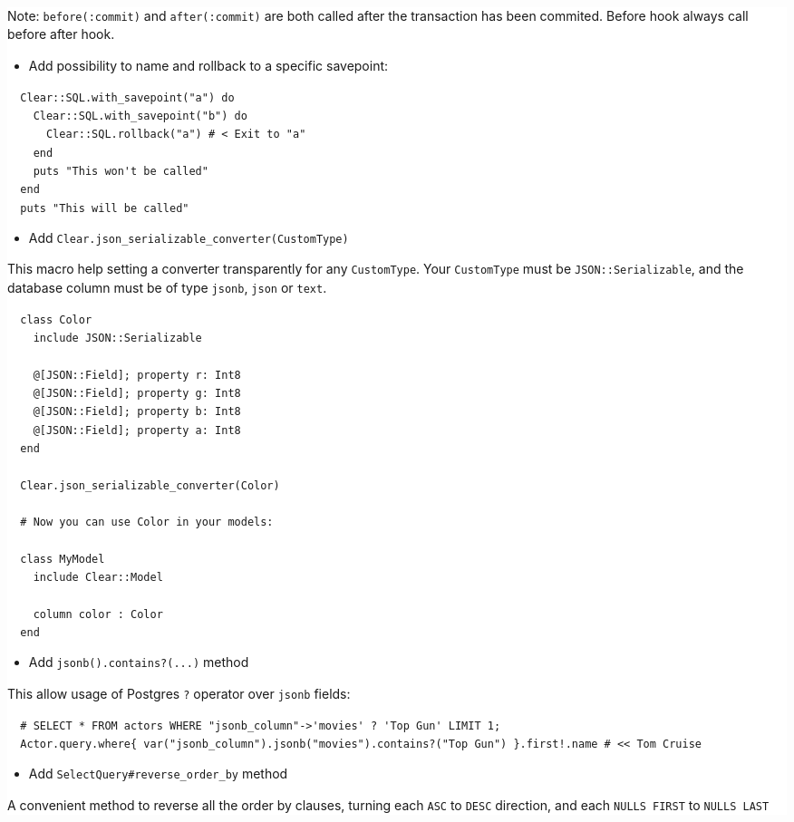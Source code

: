 Note: `before(:commit)` and `after(:commit)` are both called after the transaction has been commited.
      Before hook always call before after hook.

- Add possibility to name and rollback to a specific savepoint:

```crystal
  Clear::SQL.with_savepoint("a") do
    Clear::SQL.with_savepoint("b") do
      Clear::SQL.rollback("a") # < Exit to "a"
    end
    puts "This won't be called"
  end
  puts "This will be called"
```

- Add `Clear.json_serializable_converter(CustomType)`

This macro help setting a converter transparently for any `CustomType`.
Your `CustomType` must be `JSON::Serializable`, and the database column
must be of type `jsonb`, `json` or `text`.

```crystal
  class Color
    include JSON::Serializable

    @[JSON::Field]; property r: Int8
    @[JSON::Field]; property g: Int8
    @[JSON::Field]; property b: Int8
    @[JSON::Field]; property a: Int8
  end

  Clear.json_serializable_converter(Color)

  # Now you can use Color in your models:

  class MyModel
    include Clear::Model

    column color : Color
  end
```

- Add `jsonb().contains?(...)` method

This allow usage of Postgres `?` operator over `jsonb` fields:

```crystal
  # SELECT * FROM actors WHERE "jsonb_column"->'movies' ? 'Top Gun' LIMIT 1;
  Actor.query.where{ var("jsonb_column").jsonb("movies").contains?("Top Gun") }.first!.name # << Tom Cruise
```

- Add `SelectQuery#reverse_order_by` method

A convenient method to reverse all the order by clauses,
turning each `ASC` to `DESC` direction, and each `NULLS FIRST` to `NULLS LAST`
